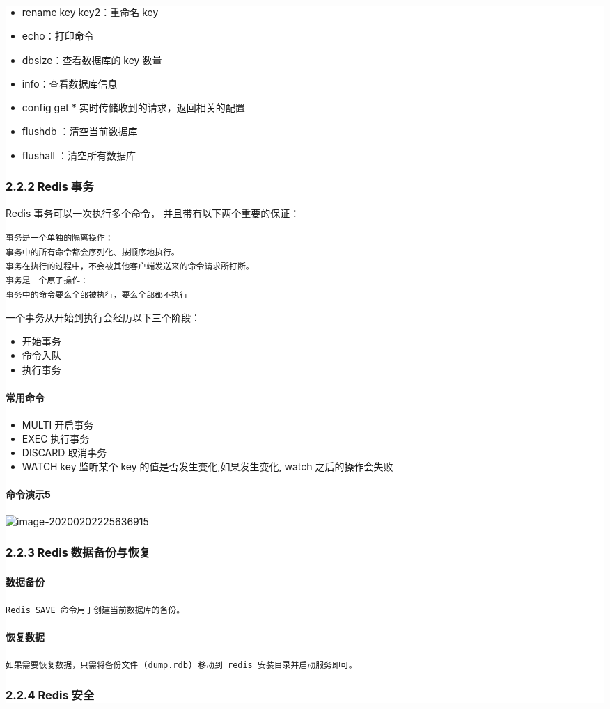 - rename key key2：重命名 key

- echo：打印命令

- dbsize：查看数据库的 key 数量

- info：查看数据库信息

- config get \* 实时传储收到的请求，返回相关的配置

- flushdb ：清空当前数据库

- flushall ：清空所有数据库

### 2.2.2 Redis 事务

Redis 事务可以一次执行多个命令， 并且带有以下两个重要的保证：

```plain_text
事务是一个单独的隔离操作：
事务中的所有命令都会序列化、按顺序地执行。
事务在执行的过程中，不会被其他客户端发送来的命令请求所打断。
事务是一个原子操作：
事务中的命令要么全部被执行，要么全部都不执行
```

一个事务从开始到执行会经历以下三个阶段：

- 开始事务
- 命令入队
- 执行事务

#### 常用命令

- MULTI 开启事务
- EXEC 执行事务
- DISCARD 取消事务
- WATCH key 监听某个 key 的值是否发生变化,如果发生变化, watch 之后的操作会失败

#### 命令演示5

![image-20200202225636915](http://typora-zxj.oss-cn-beijing.aliyuncs.com/typora/20200209170908-801420.png)

### 2.2.3 Redis 数据备份与恢复

#### 数据备份

```plain_text
Redis SAVE 命令用于创建当前数据库的备份。
```

#### 恢复数据

```plain_text
如果需要恢复数据，只需将备份文件 (dump.rdb) 移动到 redis 安装目录并启动服务即可。
```

### 2.2.4 Redis 安全
